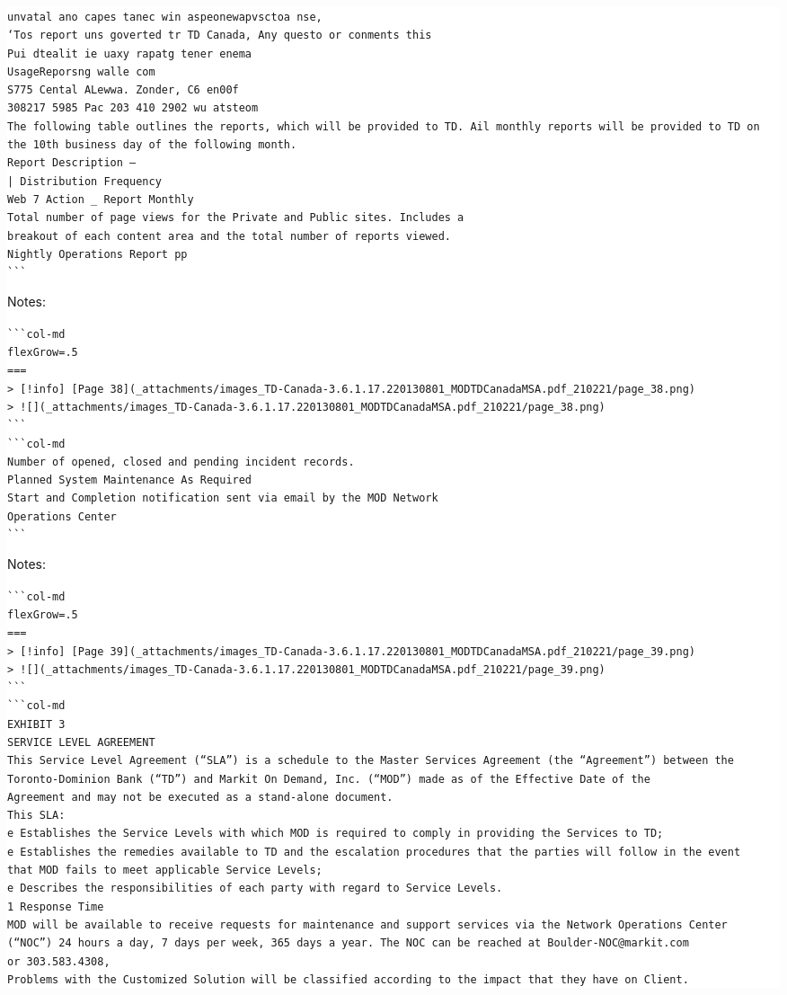 ````col
unvatal ano capes tanec win aspeonewapvsctoa nse,  
‘Tos report uns goverted tr TD Canada, Any questo or conments this
Pui dtealit ie uaxy rapatg tener enema
UsageReporsng walle com  
S775 Cental ALewwa. Zonder, C6 en00f
308217 5985 Pac 203 410 2902 wu atsteom  
The following table outlines the reports, which will be provided to TD. Ail monthly reports will be provided to TD on
the 10th business day of the following month.  
Report Description —  
| Distribution Frequency  
Web 7 Action _ Report Monthly  
Total number of page views for the Private and Public sites. Includes a
breakout of each content area and the total number of reports viewed.  
Nightly Operations Report pp  
```
````
Notes:    
````col
```col-md
flexGrow=.5
===
> [!info] [Page 38](_attachments/images_TD-Canada-3.6.1.17.220130801_MODTDCanadaMSA.pdf_210221/page_38.png)
> ![](_attachments/images_TD-Canada-3.6.1.17.220130801_MODTDCanadaMSA.pdf_210221/page_38.png)
```  
```col-md
Number of opened, closed and pending incident records.  
Planned System Maintenance As Required  
Start and Completion notification sent via email by the MOD Network
Operations Center  
```
````
Notes:    
````col
```col-md
flexGrow=.5
===
> [!info] [Page 39](_attachments/images_TD-Canada-3.6.1.17.220130801_MODTDCanadaMSA.pdf_210221/page_39.png)
> ![](_attachments/images_TD-Canada-3.6.1.17.220130801_MODTDCanadaMSA.pdf_210221/page_39.png)
```  
```col-md
EXHIBIT 3  
SERVICE LEVEL AGREEMENT  
This Service Level Agreement (“SLA”) is a schedule to the Master Services Agreement (the “Agreement”) between the
Toronto-Dominion Bank (“TD”) and Markit On Demand, Inc. (“MOD”) made as of the Effective Date of the  
Agreement and may not be executed as a stand-alone document.  
This SLA:  
e Establishes the Service Levels with which MOD is required to comply in providing the Services to TD;  
e Establishes the remedies available to TD and the escalation procedures that the parties will follow in the event
that MOD fails to meet applicable Service Levels;  
e Describes the responsibilities of each party with regard to Service Levels.  
1 Response Time  
MOD will be available to receive requests for maintenance and support services via the Network Operations Center
(“NOC”) 24 hours a day, 7 days per week, 365 days a year. The NOC can be reached at Boulder-NOC@markit.com
or 303.583.4308,  
Problems with the Customized Solution will be classified according to the impact that they have on Client.  
````